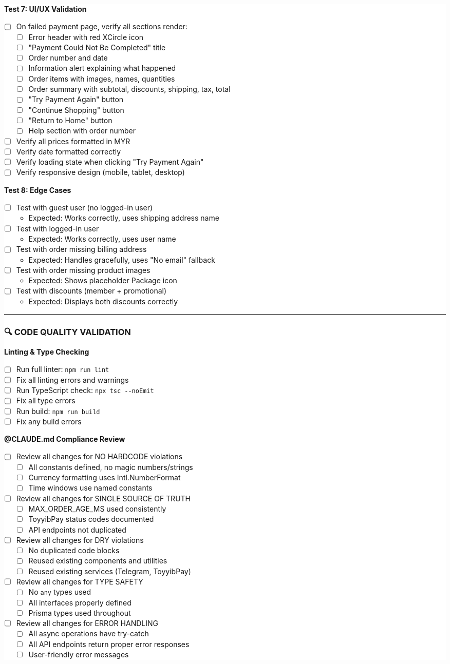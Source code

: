 **Test 7: UI/UX Validation**

- [ ] On failed payment page, verify all sections render:
  - [ ] Error header with red XCircle icon
  - [ ] "Payment Could Not Be Completed" title
  - [ ] Order number and date
  - [ ] Information alert explaining what happened
  - [ ] Order items with images, names, quantities
  - [ ] Order summary with subtotal, discounts, shipping, tax, total
  - [ ] "Try Payment Again" button
  - [ ] "Continue Shopping" button
  - [ ] "Return to Home" button
  - [ ] Help section with order number
- [ ] Verify all prices formatted in MYR
- [ ] Verify date formatted correctly
- [ ] Verify loading state when clicking "Try Payment Again"
- [ ] Verify responsive design (mobile, tablet, desktop)

**Test 8: Edge Cases**

- [ ] Test with guest user (no logged-in user)
  - Expected: Works correctly, uses shipping address name
- [ ] Test with logged-in user
  - Expected: Works correctly, uses user name
- [ ] Test with order missing billing address
  - Expected: Handles gracefully, uses "No email" fallback
- [ ] Test with order missing product images
  - Expected: Shows placeholder Package icon
- [ ] Test with discounts (member + promotional)
  - Expected: Displays both discounts correctly

---

### 🔍 CODE QUALITY VALIDATION

**Linting & Type Checking**

- [ ] Run full linter: `npm run lint`
- [ ] Fix all linting errors and warnings
- [ ] Run TypeScript check: `npx tsc --noEmit`
- [ ] Fix all type errors
- [ ] Run build: `npm run build`
- [ ] Fix any build errors

**@CLAUDE.md Compliance Review**

- [ ] Review all changes for NO HARDCODE violations
  - [ ] All constants defined, no magic numbers/strings
  - [ ] Currency formatting uses Intl.NumberFormat
  - [ ] Time windows use named constants
- [ ] Review all changes for SINGLE SOURCE OF TRUTH
  - [ ] MAX_ORDER_AGE_MS used consistently
  - [ ] ToyyibPay status codes documented
  - [ ] API endpoints not duplicated
- [ ] Review all changes for DRY violations
  - [ ] No duplicated code blocks
  - [ ] Reused existing components and utilities
  - [ ] Reused existing services (Telegram, ToyyibPay)
- [ ] Review all changes for TYPE SAFETY
  - [ ] No `any` types used
  - [ ] All interfaces properly defined
  - [ ] Prisma types used throughout
- [ ] Review all changes for ERROR HANDLING
  - [ ] All async operations have try-catch
  - [ ] All API endpoints return proper error responses
  - [ ] User-friendly error messages

